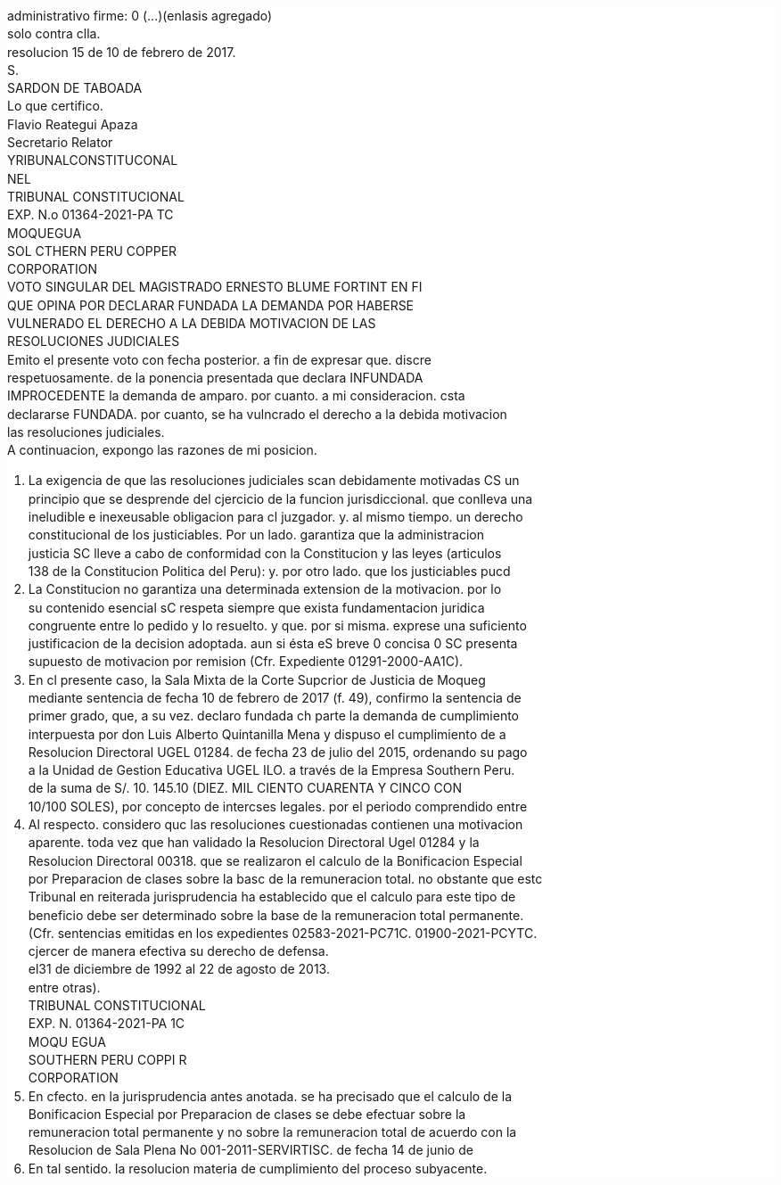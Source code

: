 administrativo firme: 0 (...)(enlasis agregado)  
solo contra clla.  
resolucion 15 de 10 de febrero de 2017.  
S.  
SARDON DE TABOADA  
Lo que certifico.  
Flavio Reategui Apaza  
Secretario Relator  
YRIBUNALCONSTITUCONAL  
NEL  
TRIBUNAL CONSTITUCIONAL  
EXP. N.o 01364-2021-PA TC  
MOQUEGUA  
SOL CTHERN PERU COPPER  
CORPORATION  
VOTO SINGULAR DEL MAGISTRADO ERNESTO BLUME FORTINT EN FI  
QUE OPINA POR DECLARAR FUNDADA LA DEMANDA POR HABERSE  
VULNERADO EL DERECHO A LA DEBIDA MOTIVACION DE LAS  
RESOLUCIONES JUDICIALES  
Emito el presente voto con fecha posterior. a fin de expresar que. discre  
respetuosamente. de la ponencia presentada que declara INFUNDADA  
IMPROCEDENTE la demanda de amparo. por cuanto. a mi consideracion. csta  
declararse FUNDADA. por cuanto, se ha vulncrado el derecho a la debida motivacion  
las resoluciones judiciales.  
A continuacion, expongo las razones de mi posicion.  
1. La exigencia de que las resoluciones judiciales scan debidamente motivadas CS un  
principio que se desprende del cjercicio de la funcion jurisdiccional. que conlleva una  
ineludible e inexeusable obligacion para cl juzgador. y. al mismo tiempo. un derecho  
constitucional de los justiciables. Por un lado. garantiza que la administracion  
justicia SC lleve a cabo de conformidad con la Constitucion y las leyes (articulos  
138 de la Constitucion Politica del Peru): y. por otro lado. que los justiciables pucd  
2. La Constitucion no garantiza una determinada extension de la motivacion. por lo  
su contenido esencial sC respeta siempre que exista fundamentacion juridica  
congruente entre lo pedido y lo resuelto. y que. por si misma. exprese una suficiento  
justificacion de la decision adoptada. aun si ésta eS breve 0 concisa 0 SC presenta  
supuesto de motivacion por remision (Cfr. Expediente 01291-2000-AA1C).  
3. En cl presente caso, la Sala Mixta de la Corte Supcrior de Justicia de Moqueg  
mediante sentencia de fecha 10 de febrero de 2017 (f. 49), confirmo la sentencia de  
primer grado, que, a su vez. declaro fundada ch parte la demanda de cumplimiento  
interpuesta por don Luis Alberto Quintanilla Mena y dispuso el cumplimiento de a  
Resolucion Directoral UGEL 01284. de fecha 23 de julio del 2015, ordenando su pago  
a la Unidad de Gestion Educativa UGEL ILO. a través de la Empresa Southern Peru.  
de la suma de S/. 10. 145.10 (DIEZ. MIL CIENTO CUARENTA Y CINCO CON  
10/100 SOLES), por concepto de intercses legales. por el periodo comprendido entre  
4. Al respecto. considero quc las resoluciones cuestionadas contienen una motivacion  
aparente. toda vez que han validado la Resolucion Directoral Ugel 01284 y la  
Resolucion Directoral 00318. que se realizaron el calculo de la Bonificacion Especial  
por Preparacion de clases sobre la basc de la remuneracion total. no obstante que estc  
Tribunal en reiterada jurisprudencia ha establecido que el calculo para este tipo de  
beneficio debe ser determinado sobre la base de la remuneracion total permanente.  
(Cfr. sentencias emitidas en los expedientes 02583-2021-PC71C. 01900-2021-PCYTC.  
cjercer de manera efectiva su derecho de defensa.  
el31 de diciembre de 1992 al 22 de agosto de 2013.  
entre otras).  
TRIBUNAL CONSTITUCIONAL  
EXP. N. 01364-2021-PA 1C  
MOQU EGUA  
SOUTHERN PERU COPPI R  
CORPORATION  
5. En cfecto. en la jurisprudencia antes anotada. se ha precisado que el calculo de la  
Bonificacion Especial por Preparacion de clases se debe efectuar sobre la  
remuneracion total permanente y no sobre la remuneracion total de acuerdo con la  
Resolucion de Sala Plena No 001-2011-SERVIRTISC. de fecha 14 de junio de  
6. En tal sentido. la resolucion materia de cumplimiento del proceso subyacente.  